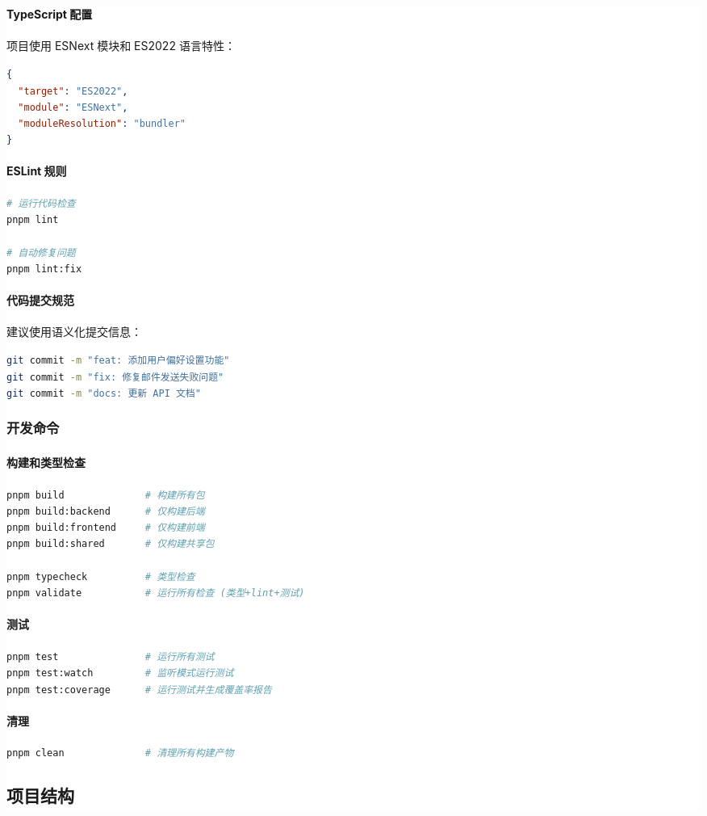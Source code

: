 #### TypeScript 配置
项目使用 ESNext 模块和 ES2022 语言特性：
```json
{
  "target": "ES2022",
  "module": "ESNext",
  "moduleResolution": "bundler"
}
```

#### ESLint 规则
```bash
# 运行代码检查
pnpm lint

# 自动修复问题
pnpm lint:fix
```

#### 代码提交规范
建议使用语义化提交信息：
```bash
git commit -m "feat: 添加用户偏好设置功能"
git commit -m "fix: 修复邮件发送失败问题"
git commit -m "docs: 更新 API 文档"
```

### 开发命令

#### 构建和类型检查
```bash
pnpm build              # 构建所有包
pnpm build:backend      # 仅构建后端
pnpm build:frontend     # 仅构建前端
pnpm build:shared       # 仅构建共享包

pnpm typecheck          # 类型检查
pnpm validate           # 运行所有检查 (类型+lint+测试)
```

#### 测试
```bash
pnpm test               # 运行所有测试
pnpm test:watch         # 监听模式运行测试
pnpm test:coverage      # 运行测试并生成覆盖率报告
```

#### 清理
```bash
pnpm clean              # 清理所有构建产物
```

## 项目结构

